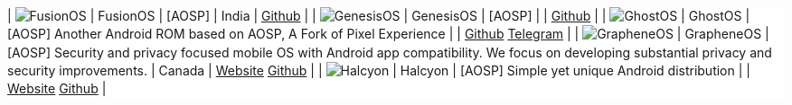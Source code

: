 | ![FusionOS](https://avatars.githubusercontent.com/u/135816143?s=200&v=4)                                                                                                                                                                                                                                                                                                                                                              | FusionOS                                          | [AOSP]                                                                                                                                                                                                                                                                                                                                                                                          | India          | [Github](https://github.com/Fusion-OS)                                                                                                                                                                                    |
| ![GenesisOS](https://avatars.githubusercontent.com/u/137330039?s=200&v=4)                                                                                                                                                                                                                                                                                                                                                             | GenesisOS                                         | [AOSP]                                                                                                                                                                                                                                                                                                                                                                                          |                | [Github](https://github.com/GenesisOS)                                                                                                                                                                                    |
| ![GhostOS](https://avatars.githubusercontent.com/u/106165307?s=200&v=4)                                                                                                                                                                                                                                                                                                                                                               | GhostOS                                           | [AOSP] Another Android ROM based on AOSP, A Fork of Pixel Experience                                                                                                                                                                                                                                                                                                                            |                | [Github](https://github.com/Ghost-OS-AOSP) [Telegram](https://t.me/GhostOS_AOSP)                                                                                                                                          |
| ![GrapheneOS](https://avatars.githubusercontent.com/u/48847184?s=200&v=4)                                                                                                                                                                                                                                                                                                                                                             | GrapheneOS                                        | [AOSP] Security and privacy focused mobile OS with Android app compatibility. We focus on developing substantial privacy and security improvements.                                                                                                                                                                                                                                             | Canada         | [Website](https://grapheneos.org/) [Github](https://github.com/GrapheneOS)                                                                                                                                                |
| ![Halcyon](https://avatars.githubusercontent.com/u/111476396?s=200&v=4)                                                                                                                                                                                                                                                                                                                                                               | Halcyon                                           | [AOSP] Simple yet unique Android distribution                                                                                                                                                                                                                                                                                                                                                   |                | [Website](https://hlcyn.co/) [Github](https://github.com/halcyonproject)                                                                                                                                                  |